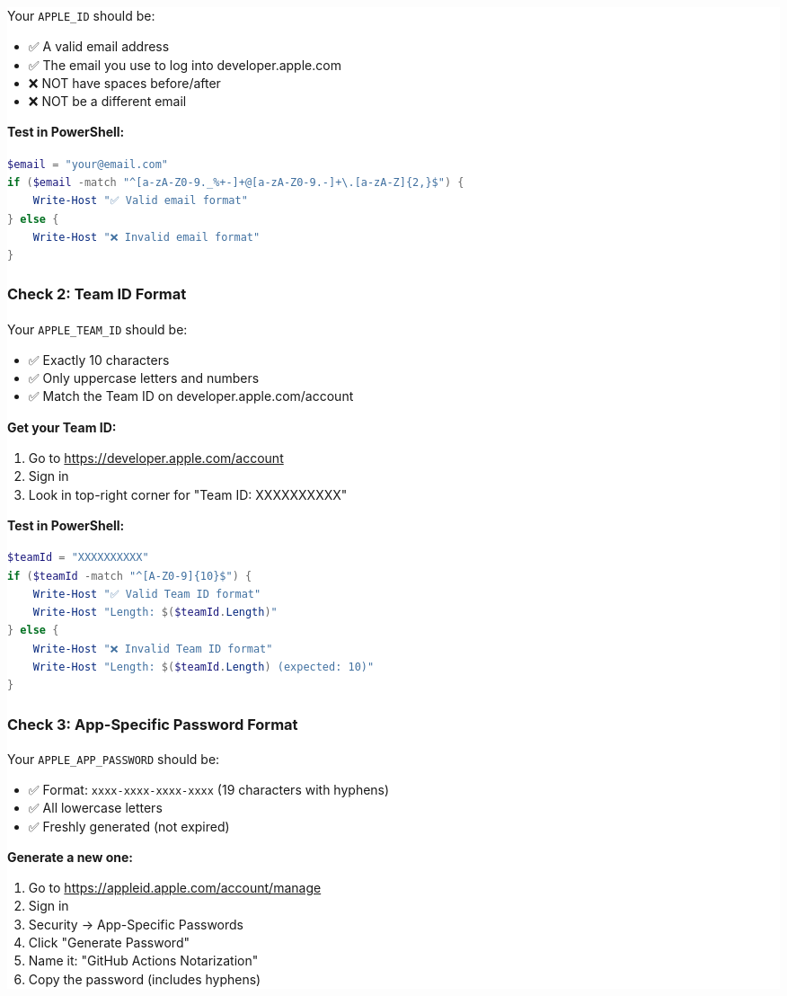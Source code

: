 Your `APPLE_ID` should be:
- ✅ A valid email address
- ✅ The email you use to log into developer.apple.com
- ❌ NOT have spaces before/after
- ❌ NOT be a different email

**Test in PowerShell:**
```powershell
$email = "your@email.com"
if ($email -match "^[a-zA-Z0-9._%+-]+@[a-zA-Z0-9.-]+\.[a-zA-Z]{2,}$") {
    Write-Host "✅ Valid email format"
} else {
    Write-Host "❌ Invalid email format"
}
```

### Check 2: Team ID Format

Your `APPLE_TEAM_ID` should be:
- ✅ Exactly 10 characters
- ✅ Only uppercase letters and numbers
- ✅ Match the Team ID on developer.apple.com/account

**Get your Team ID:**
1. Go to https://developer.apple.com/account
2. Sign in
3. Look in top-right corner for "Team ID: XXXXXXXXXX"

**Test in PowerShell:**
```powershell
$teamId = "XXXXXXXXXX"
if ($teamId -match "^[A-Z0-9]{10}$") {
    Write-Host "✅ Valid Team ID format"
    Write-Host "Length: $($teamId.Length)"
} else {
    Write-Host "❌ Invalid Team ID format"
    Write-Host "Length: $($teamId.Length) (expected: 10)"
}
```

### Check 3: App-Specific Password Format

Your `APPLE_APP_PASSWORD` should be:
- ✅ Format: `xxxx-xxxx-xxxx-xxxx` (19 characters with hyphens)
- ✅ All lowercase letters
- ✅ Freshly generated (not expired)

**Generate a new one:**
1. Go to https://appleid.apple.com/account/manage
2. Sign in
3. Security → App-Specific Passwords
4. Click "Generate Password"
5. Name it: "GitHub Actions Notarization"
6. Copy the password (includes hyphens)
